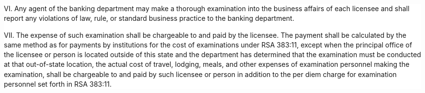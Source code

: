  VI. Any agent of the banking department may make a thorough
examination into the business affairs of each licensee and shall report
any violations of law, rule, or standard business practice to the
banking department.
                                             
 VII. The expense of such examination shall be chargeable to and paid
by the licensee. The payment shall be calculated by the same method as
for payments by institutions for the cost of examinations under RSA
383:11, except when the principal office of the licensee or person is
located outside of this state and the department has determined that the
examination must be conducted at that out-of-state location, the actual
cost of travel, lodging, meals, and other expenses of examination
personnel making the examination, shall be chargeable to and paid by
such licensee or person in addition to the per diem charge for
examination personnel set forth in RSA 383:11.
                                             
